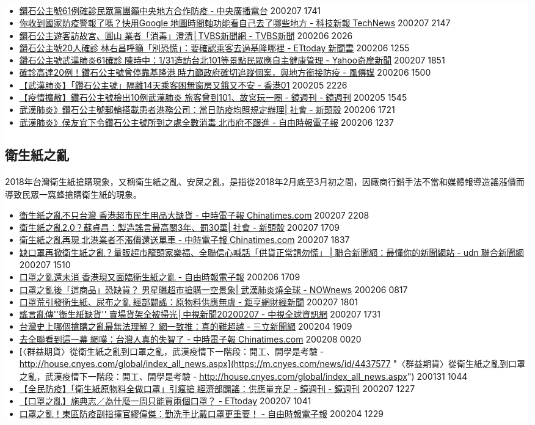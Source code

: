 - [鑽石公主號61例確診民眾黨團籲中央地方合作防疫 - 中央廣播電台](https://www.rti.org.tw/news/view/id/2050787 "鑽石公主號61例確診民眾黨團籲中央地方合作防疫 - 中央廣播電台") 200207 1741
- [你收到國家防疫警報了嗎？快用Google 地圖時間軸功能看自己去了哪些地方 - 科技新報 TechNews](https://ccc.technews.tw/2020/02/07/google-map-timeline/ "你收到國家防疫警報了嗎？快用Google 地圖時間軸功能看自己去了哪些地方 - 科技新報 TechNews") 200207 2147
- [鑽石公主遊客訪故宮、圓山 業者「消毒」澄清│TVBS新聞網 - TVBS新聞](https://news.tvbs.com.tw/life/1272841 "鑽石公主遊客訪故宮、圓山 業者「消毒」澄清│TVBS新聞網 - TVBS新聞") 200206 2026
- [鑽石公主號20人確診 林右昌呼籲「別恐慌」：要確認乘客去過基隆哪裡 - ETtoday 新聞雲](https://www.ettoday.net/news/20200206/1639183.htm "鑽石公主號20人確診 林右昌呼籲「別恐慌」：要確認乘客去過基隆哪裡 - ETtoday 新聞雲") 200206 1255
- [鑽石公主號武漢肺炎61確診 陳時中：1/31造訪台北101等景點民眾應自主健康管理 - Yahoo奇摩新聞](https://tw.news.yahoo.com/%E9%91%BD%E7%9F%B3%E5%85%AC%E4%B8%BB%E8%99%9F%E6%AD%A6%E6%BC%A2%E8%82%BA%E7%82%8E61%E7%A2%BA%E8%A8%BA%E9%99%B3%E6%99%82%E4%B8%AD131%E9%80%A0%E8%A8%AA%E5%8F%B0%E5%8C%97101%E7%AD%89%E6%99%AF%E9%BB%9E%E6%B0%91%E7%9C%BE%E6%87%89%E8%87%AA%E4%B8%BB%E5%81%A5%E5%BA%B7%E7%AE%A1%E7%90%86-105120054.html "鑽石公主號武漢肺炎61確診 陳時中：1/31造訪台北101等景點民眾應自主健康管理 - Yahoo奇摩新聞") 200207 1851
- [確診高達20例！鑽石公主號曾停靠基隆港 時力籲政府確切追蹤個案，與地方銜接防疫 - 風傳媒](https://www.storm.mg/article/2261937 "確診高達20例！鑽石公主號曾停靠基隆港 時力籲政府確切追蹤個案，與地方銜接防疫 - 風傳媒") 200206 1500
- [【武漢肺炎】「鑽石公主號」隔離14天乘客困無窗房又餓又不安 - 香港01](https://www.hk01.com/%E5%8D%B3%E6%99%82%E5%9C%8B%E9%9A%9B/430709/%E6%AD%A6%E6%BC%A2%E8%82%BA%E7%82%8E-%E9%91%BD%E7%9F%B3%E5%85%AC%E4%B8%BB%E8%99%9F-%E9%9A%94%E9%9B%A214%E5%A4%A9-%E4%B9%98%E5%AE%A2%E5%9B%B0%E7%84%A1%E7%AA%97%E6%88%BF%E5%8F%88%E9%A4%93%E5%8F%88%E4%B8%8D%E5%AE%89 "【武漢肺炎】「鑽石公主號」隔離14天乘客困無窗房又餓又不安 - 香港01") 200205 2226
- [【疫情擴散】鑽石公主號檢出10例武漢肺炎 旅客曾到101、故宮玩一圈 - 鏡週刊 - 鏡週刊](https://www.mirrormedia.mg/story/20200205edi019 "【疫情擴散】鑽石公主號檢出10例武漢肺炎 旅客曾到101、故宮玩一圈 - 鏡週刊 - 鏡週刊") 200205 1545
- [武漢肺炎》鑽石公主號郵輪搭載患者港務公司：當日防疫均照規定辦理| 社會 - 新頭殼](https://newtalk.tw/news/view/2020-02-06/363086 "武漢肺炎》鑽石公主號郵輪搭載患者港務公司：當日防疫均照規定辦理| 社會 - 新頭殼") 200206 1721
- [武漢肺炎》侯友宜下令鑽石公主號所到之處全數消毒 北市府不跟進 - 自由時報電子報](https://news.ltn.com.tw/news/life/breakingnews/3059494 "武漢肺炎》侯友宜下令鑽石公主號所到之處全數消毒 北市府不跟進 - 自由時報電子報") 200206 1237

## 衛生紙之亂

2018年台灣衛生紙搶購現象，又稱衛生紙之亂、安屎之亂，是指從2018年2月底至3月初之間，因廠商行銷手法不當和媒體報導造謠漲價而導致民眾一窩蜂搶購衛生紙的現象。
- [衛生紙之亂不只台灣 香港超市民生用品大缺貨 - 中時電子報 Chinatimes.com](https://www.chinatimes.com/realtimenews/20200207004978-260405 "衛生紙之亂不只台灣 香港超市民生用品大缺貨 - 中時電子報 Chinatimes.com") 200207 2208
- [衛生紙之亂2.0？蘇貞昌：製造謠言最高關3年、罰30萬| 社會 - 新頭殼](https://newtalk.tw/news/view/2020-02-07/363608 "衛生紙之亂2.0？蘇貞昌：製造謠言最高關3年、罰30萬| 社會 - 新頭殼") 200207 1709
- [衛生紙之亂再現 北港業者不漲價還送單車 - 中時電子報 Chinatimes.com](https://www.chinatimes.com/realtimenews/20200207004397-260402 "衛生紙之亂再現 北港業者不漲價還送單車 - 中時電子報 Chinatimes.com") 200207 1837
- [缺口罩再掀衛生紙之亂？量販超市龍頭家樂福、全聯信心喊話「供貨正常請勿慌」 | 聯合新聞網：最懂你的新聞網站 - udn 聯合新聞網](https://udn.com/news/story/7270/4328618?from=udn-catelistnews_ch2 "缺口罩再掀衛生紙之亂？量販超市龍頭家樂福、全聯信心喊話「供貨正常請勿慌」 | 聯合新聞網：最懂你的新聞網站 - udn 聯合新聞網") 200207 1510
- [口罩之亂還未消 香港現又面臨衛生紙之亂 - 自由時報電子報](https://ec.ltn.com.tw/article/breakingnews/3059938 "口罩之亂還未消 香港現又面臨衛生紙之亂 - 自由時報電子報") 200206 1709
- [口罩之亂後「這商品」恐缺貨？ 男星曝超市搶購一空景象| 武漢肺炎燒全球 - NOWnews](https://www.nownews.com/news/20200206/3920018/ "口罩之亂後「這商品」恐缺貨？ 男星曝超市搶購一空景象| 武漢肺炎燒全球 - NOWnews") 200206 0817
- [口罩荒引發衛生紙、尿布之亂 經部闢謠：原物料供應無虞 - 鉅亨網財經新聞](https://news.cnyes.com/news/id/4439924 "口罩荒引發衛生紙、尿布之亂 經部闢謠：原物料供應無虞 - 鉅亨網財經新聞") 200207 1801
- [謠言亂傳''衛生紙缺貨'' 賣場貨架全被掃光│中視新聞20200207 - 中視全球資訊網](http://new.ctv.com.tw/Article/%E8%AC%A0%E8%A8%80%E4%BA%82%E5%82%B3-%E8%A1%9B%E7%94%9F%E7%B4%99%E7%BC%BA%E8%B2%A8-%E8%B3%A3%E5%A0%B4%E8%B2%A8%E6%9E%B6%E5%85%A8%E8%A2%AB%E6%8E%83%E5%85%89-%E4%B8%AD%E8%A6%96%E6%96%B0%E8%81%9E-20200207-1 "謠言亂傳''衛生紙缺貨'' 賣場貨架全被掃光│中視新聞20200207 - 中視全球資訊網") 200207 1731
- [台灣史上哪個搶購之亂最無法理解？ 網一致推：真的難超越 - 三立新聞網](https://www.setn.com/News.aspx?NewsID=683453 "台灣史上哪個搶購之亂最無法理解？ 網一致推：真的難超越 - 三立新聞網") 200204 1909
- [去全聯看到這一幕 網嘆：台灣人真的失智了 - 中時電子報 Chinatimes.com](https://www.chinatimes.com/realtimenews/20200208000029-260405 "去全聯看到這一幕 網嘆：台灣人真的失智了 - 中時電子報 Chinatimes.com") 200208 0020
- [〈群益期貨〉從衛生紙之亂到口罩之亂，武漢疫情下一階段：開工、開學是考驗 - http://house.cnyes.com/global/index_all_news.aspx](https://m.cnyes.com/news/id/4437577 "〈群益期貨〉從衛生紙之亂到口罩之亂，武漢疫情下一階段：開工、開學是考驗 - http://house.cnyes.com/global/index_all_news.aspx") 200131 1044
- [【全民防疫】「衛生紙原物料全做口罩」引瘋搶 經濟部闢謠：供應量充足 - 鏡週刊 - 鏡週刊](https://www.mirrormedia.mg/story/20200207edi017/ "【全民防疫】「衛生紙原物料全做口罩」引瘋搶 經濟部闢謠：供應量充足 - 鏡週刊 - 鏡週刊") 200207 1227
- [【口罩之亂】施典志／為什麼一周只能買兩個口罩？ - ETtoday](https://forum.ettoday.net/news/1640090 "【口罩之亂】施典志／為什麼一周只能買兩個口罩？ - ETtoday") 200207 1041
- [口罩之亂！東區防疫副指揮官繆偉傑：勤洗手比戴口罩更重要！ - 自由時報電子報](https://news.ltn.com.tw/news/life/breakingnews/3056975 "口罩之亂！東區防疫副指揮官繆偉傑：勤洗手比戴口罩更重要！ - 自由時報電子報") 200204 1229